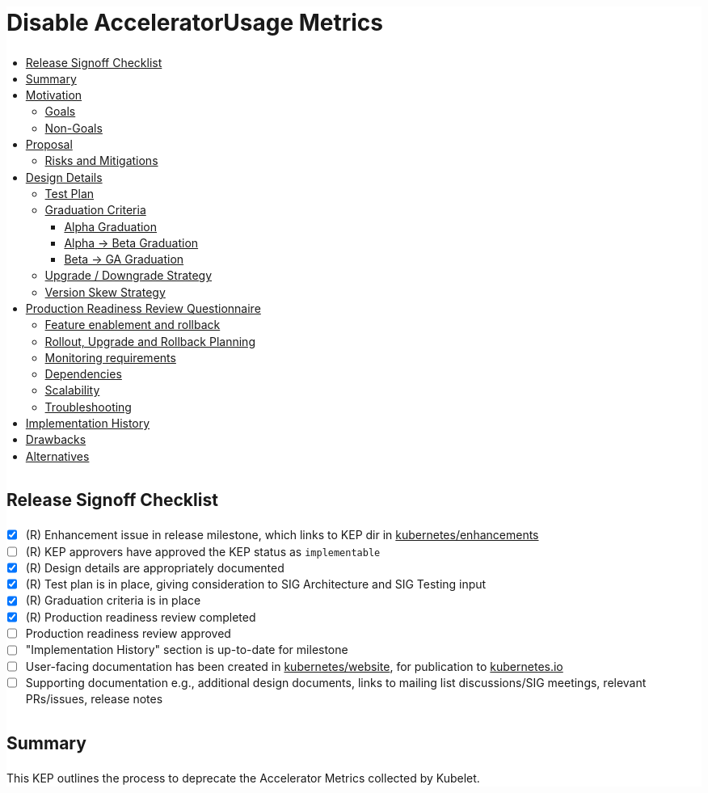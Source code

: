 # Disable AcceleratorUsage Metrics


- [Release Signoff Checklist](#release-signoff-checklist)
- [Summary](#summary)
- [Motivation](#motivation)
  - [Goals](#goals)
  - [Non-Goals](#non-goals)
- [Proposal](#proposal)
  - [Risks and Mitigations](#risks-and-mitigations)
- [Design Details](#design-details)
  - [Test Plan](#test-plan)
  - [Graduation Criteria](#graduation-criteria)
    - [Alpha Graduation](#alpha-graduation)
    - [Alpha -&gt; Beta Graduation](#alpha---beta-graduation)
    - [Beta -&gt; GA Graduation](#beta---ga-graduation)
  - [Upgrade / Downgrade Strategy](#upgrade--downgrade-strategy)
  - [Version Skew Strategy](#version-skew-strategy)
- [Production Readiness Review Questionnaire](#production-readiness-review-questionnaire)
  - [Feature enablement and rollback](#feature-enablement-and-rollback)
  - [Rollout, Upgrade and Rollback Planning](#rollout-upgrade-and-rollback-planning)
  - [Monitoring requirements](#monitoring-requirements)
  - [Dependencies](#dependencies)
  - [Scalability](#scalability)
  - [Troubleshooting](#troubleshooting)
- [Implementation History](#implementation-history)
- [Drawbacks](#drawbacks)
- [Alternatives](#alternatives)


## Release Signoff Checklist

- [X] (R) Enhancement issue in release milestone, which links to KEP dir in [kubernetes/enhancements](https://github.com/kubernetes/enhancements/issues/1867)
- [ ] (R) KEP approvers have approved the KEP status as `implementable`
- [X] (R) Design details are appropriately documented
- [X] (R) Test plan is in place, giving consideration to SIG Architecture and SIG Testing input
- [X] (R) Graduation criteria is in place
- [X] (R) Production readiness review completed
- [ ] Production readiness review approved
- [ ] "Implementation History" section is up-to-date for milestone
- [ ] User-facing documentation has been created in [kubernetes/website], for publication to [kubernetes.io]
- [ ] Supporting documentation e.g., additional design documents, links to mailing list discussions/SIG meetings, relevant PRs/issues, release notes

[kubernetes.io]: https://kubernetes.io/
[kubernetes/enhancements]: https://git.k8s.io/enhancements
[kubernetes/kubernetes]: https://git.k8s.io/kubernetes
[kubernetes/website]: https://git.k8s.io/website

## Summary

This KEP outlines the process to deprecate the Accelerator Metrics collected by Kubelet.


[supported limits]: https://git.k8s.io/community//sig-scalability/configs-and-limits/thresholds.md
[existing SLIs/SLOs]: https://git.k8s.io/community/sig-scalability/slos/slos.md#kubernetes-slisslos